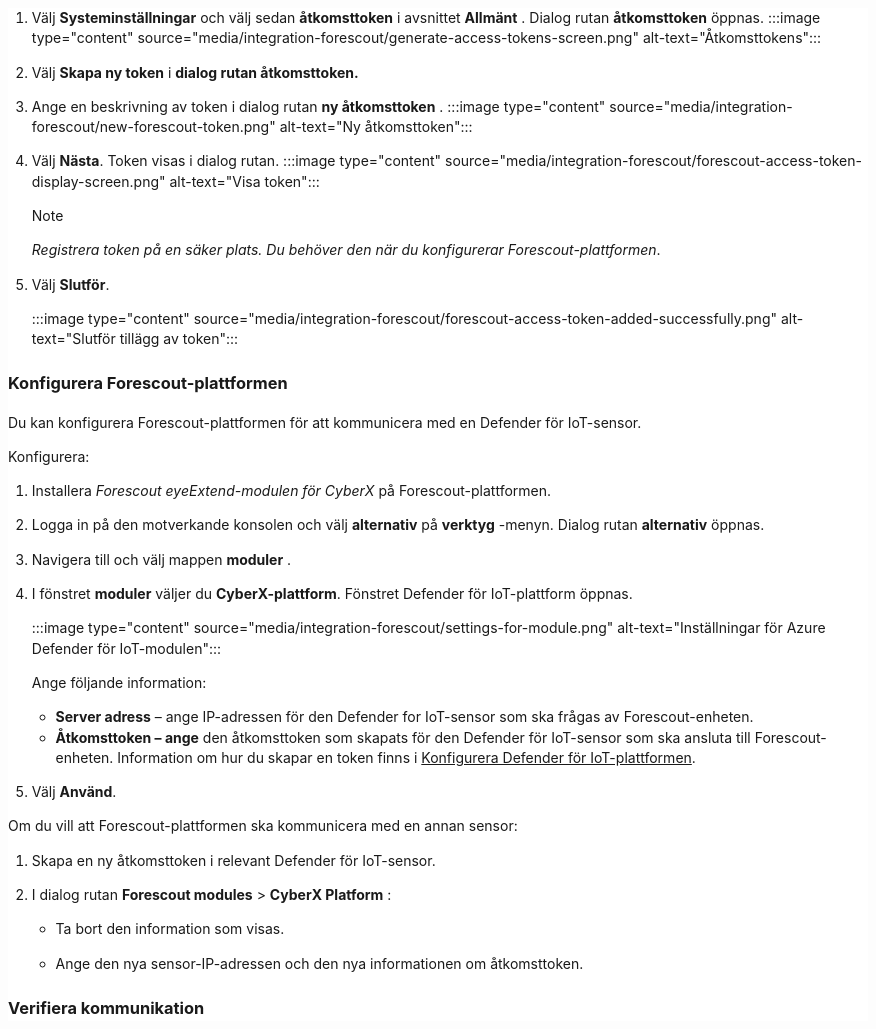 1. Välj **Systeminställningar** och välj sedan **åtkomsttoken** i avsnittet **Allmänt** . Dialog rutan **åtkomsttoken** öppnas.
   :::image type="content" source="media/integration-forescout/generate-access-tokens-screen.png" alt-text="Åtkomsttokens":::
1. Välj **Skapa ny token** i **dialog rutan åtkomsttoken.**
1. Ange en beskrivning av token i dialog rutan **ny åtkomsttoken** .
   :::image type="content" source="media/integration-forescout/new-forescout-token.png" alt-text="Ny åtkomsttoken":::
1. Välj **Nästa**. Token visas i dialog rutan. :::image type="content" source="media/integration-forescout/forescout-access-token-display-screen.png" alt-text="Visa token":::
   > [!NOTE]
   > *Registrera token på en säker plats. Du behöver den när du konfigurerar Forescout-plattformen*.
1. Välj **Slutför**.

   :::image type="content" source="media/integration-forescout/forescout-access-token-added-successfully.png" alt-text="Slutför tillägg av token":::

### <a name="set-up-the-forescout-platform"></a>Konfigurera Forescout-plattformen

Du kan konfigurera Forescout-plattformen för att kommunicera med en Defender för IoT-sensor.

Konfigurera:

1. Installera *Forescout eyeExtend-modulen för CyberX* på Forescout-plattformen.

1. Logga in på den motverkande konsolen och välj **alternativ** på **verktyg** -menyn. Dialog rutan **alternativ** öppnas.

1. Navigera till och välj mappen **moduler** .

1. I fönstret **moduler** väljer du **CyberX-plattform**. Fönstret Defender för IoT-plattform öppnas.

   :::image type="content" source="media/integration-forescout/settings-for-module.png" alt-text="Inställningar för Azure Defender för IoT-modulen":::

   Ange följande information:

   - **Server adress** – ange IP-adressen för den Defender for IoT-sensor som ska frågas av Forescout-enheten.
   - **Åtkomsttoken – ange** den åtkomsttoken som skapats för den Defender för IoT-sensor som ska ansluta till Forescout-enheten. Information om hur du skapar en token finns i [Konfigurera Defender för IoT-plattformen](#set-up-the-defender-for-iot-platform).

1. Välj **Använd**.

Om du vill att Forescout-plattformen ska kommunicera med en annan sensor:

1. Skapa en ny åtkomsttoken i relevant Defender för IoT-sensor.

1. I dialog rutan **Forescout modules**  >  **CyberX Platform** :

   - Ta bort den information som visas.
   
   - Ange den nya sensor-IP-adressen och den nya informationen om åtkomsttoken.

### <a name="verify-communication"></a>Verifiera kommunikation
